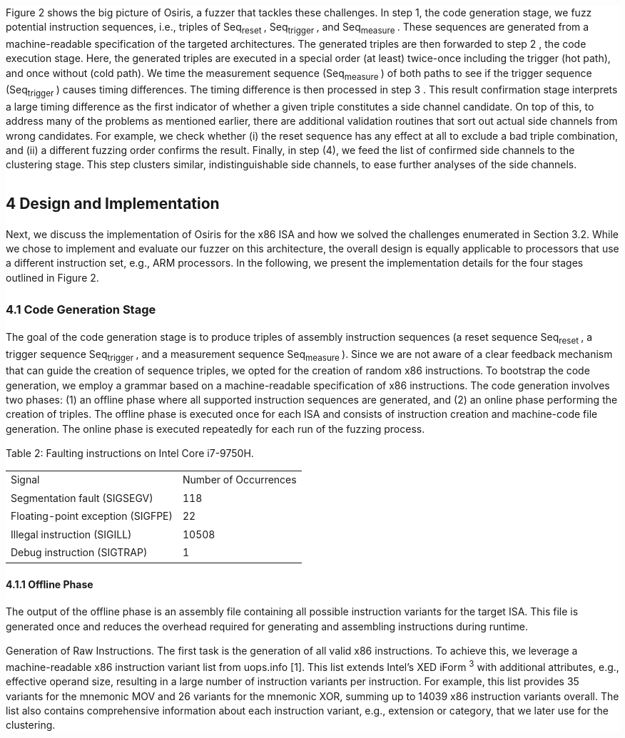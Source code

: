 Figure 2 shows the big picture of Osiris, a fuzzer that tackles these challenges. In step 1, the code generation stage, we fuzz potential instruction sequences, i.e., triples of ${\mathrm{{Seq}}}_{\text{reset }}$ , ${\text{Seq}}_{\text{trigger }}$ , and ${\text{Seq}}_{\text{measure }}$ . These sequences are generated from a machine-readable specification of the targeted architectures. The generated triples are then forwarded to step 2 , the code execution stage. Here, the generated triples are executed in a special order (at least) twice-once including the trigger (hot path), and once without (cold path). We time the measurement sequence $\left( {\mathrm{{Seq}}}_{\text{measure }}\right)$ of both paths to see if the trigger sequence $\left( {\mathrm{{Seq}}}_{\text{trigger }}\right)$ causes timing differences. The timing difference is then processed in step 3 . This result confirmation stage interprets a large timing difference as the first indicator of whether a given triple constitutes a side channel candidate. On top of this, to address many of the problems as mentioned earlier, there are additional validation routines that sort out actual side channels from wrong candidates. For example, we check whether (i) the reset sequence has any effect at all to exclude a bad triple combination, and (ii) a different fuzzing order confirms the result. Finally, in step (4), we feed the list of confirmed side channels to the clustering stage. This step clusters similar, indistinguishable side channels, to ease further analyses of the side channels.

## 4 Design and Implementation

Next, we discuss the implementation of Osiris for the x86 ISA and how we solved the challenges enumerated in Section 3.2. While we chose to implement and evaluate our fuzzer on this architecture, the overall design is equally applicable to processors that use a different instruction set, e.g., ARM processors. In the following, we present the implementation details for the four stages outlined in Figure 2.

### 4.1 Code Generation Stage

The goal of the code generation stage is to produce triples of assembly instruction sequences (a reset sequence ${\mathrm{{Seq}}}_{\text{reset }}$ , a trigger sequence ${\mathrm{{Seq}}}_{\text{trigger }}$ , and a measurement sequence ${\mathrm{{Seq}}}_{\text{measure }}$ ). Since we are not aware of a clear feedback mechanism that can guide the creation of sequence triples, we opted for the creation of random x86 instructions. To bootstrap the code generation, we employ a grammar based on a machine-readable specification of x86 instructions. The code generation involves two phases: (1) an offline phase where all supported instruction sequences are generated, and (2) an online phase performing the creation of triples. The offline phase is executed once for each ISA and consists of instruction creation and machine-code file generation. The online phase is executed repeatedly for each run of the fuzzing process.

Table 2: Faulting instructions on Intel Core i7-9750H.

<table><tr><td>Signal</td><td>Number of Occurrences</td></tr><tr><td>Segmentation fault (SIGSEGV)</td><td>118</td></tr><tr><td>Floating-point exception (SIGFPE)</td><td>22</td></tr><tr><td>Illegal instruction (SIGILL)</td><td>10508</td></tr><tr><td>Debug instruction (SIGTRAP)</td><td>1</td></tr></table>

#### 4.1.1 Offline Phase

The output of the offline phase is an assembly file containing all possible instruction variants for the target ISA. This file is generated once and reduces the overhead required for generating and assembling instructions during runtime.

Generation of Raw Instructions. The first task is the generation of all valid $\mathrm{x}{86}$ instructions. To achieve this, we leverage a machine-readable x86 instruction variant list from uops.info [1]. This list extends Intel’s XED iForm ${}^{3}$ with additional attributes, e.g., effective operand size, resulting in a large number of instruction variants per instruction. For example, this list provides 35 variants for the mnemonic MOV and 26 variants for the mnemonic XOR, summing up to 14039 $\mathrm{x}{86}$ instruction variants overall. The list also contains comprehensive information about each instruction variant, e.g., extension or category, that we later use for the clustering.
